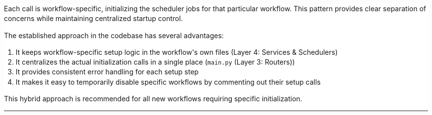    Each call is workflow-specific, initializing the scheduler jobs for that particular workflow. This pattern provides clear separation of concerns while maintaining centralized startup control.

The established approach in the codebase has several advantages:

1. It keeps workflow-specific setup logic in the workflow's own files (Layer 4: Services & Schedulers)
2. It centralizes the actual initialization calls in a single place (`main.py` (Layer 3: Routers))
3. It provides consistent error handling for each setup step
4. It makes it easy to temporarily disable specific workflows by commenting out their setup calls

This hybrid approach is recommended for all new workflows requiring specific initialization.

---
